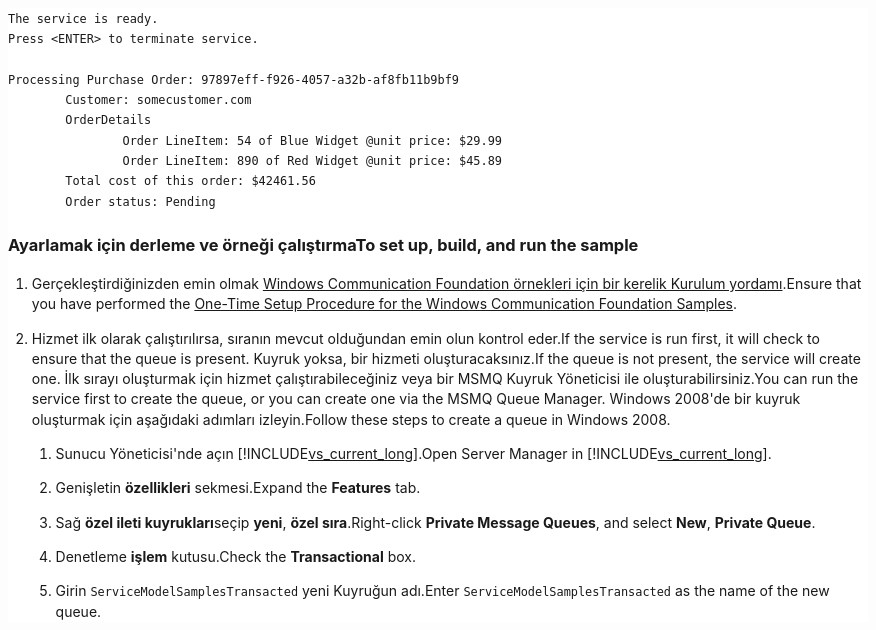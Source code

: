 ```  
The service is ready.  
Press <ENTER> to terminate service.  
  
Processing Purchase Order: 97897eff-f926-4057-a32b-af8fb11b9bf9  
        Customer: somecustomer.com  
        OrderDetails  
                Order LineItem: 54 of Blue Widget @unit price: $29.99  
                Order LineItem: 890 of Red Widget @unit price: $45.89  
        Total cost of this order: $42461.56  
        Order status: Pending  
```  
  
### <a name="to-set-up-build-and-run-the-sample"></a><span data-ttu-id="cd985-170">Ayarlamak için derleme ve örneği çalıştırma</span><span class="sxs-lookup"><span data-stu-id="cd985-170">To set up, build, and run the sample</span></span>  
  
1.  <span data-ttu-id="cd985-171">Gerçekleştirdiğinizden emin olmak [Windows Communication Foundation örnekleri için bir kerelik Kurulum yordamı](../../../../docs/framework/wcf/samples/one-time-setup-procedure-for-the-wcf-samples.md).</span><span class="sxs-lookup"><span data-stu-id="cd985-171">Ensure that you have performed the [One-Time Setup Procedure for the Windows Communication Foundation Samples](../../../../docs/framework/wcf/samples/one-time-setup-procedure-for-the-wcf-samples.md).</span></span>  
  
2.  <span data-ttu-id="cd985-172">Hizmet ilk olarak çalıştırılırsa, sıranın mevcut olduğundan emin olun kontrol eder.</span><span class="sxs-lookup"><span data-stu-id="cd985-172">If the service is run first, it will check to ensure that the queue is present.</span></span> <span data-ttu-id="cd985-173">Kuyruk yoksa, bir hizmeti oluşturacaksınız.</span><span class="sxs-lookup"><span data-stu-id="cd985-173">If the queue is not present, the service will create one.</span></span> <span data-ttu-id="cd985-174">İlk sırayı oluşturmak için hizmet çalıştırabileceğiniz veya bir MSMQ Kuyruk Yöneticisi ile oluşturabilirsiniz.</span><span class="sxs-lookup"><span data-stu-id="cd985-174">You can run the service first to create the queue, or you can create one via the MSMQ Queue Manager.</span></span> <span data-ttu-id="cd985-175">Windows 2008'de bir kuyruk oluşturmak için aşağıdaki adımları izleyin.</span><span class="sxs-lookup"><span data-stu-id="cd985-175">Follow these steps to create a queue in Windows 2008.</span></span>  
  
    1.  <span data-ttu-id="cd985-176">Sunucu Yöneticisi'nde açın [!INCLUDE[vs_current_long](../../../../includes/vs-current-long-md.md)].</span><span class="sxs-lookup"><span data-stu-id="cd985-176">Open Server Manager in [!INCLUDE[vs_current_long](../../../../includes/vs-current-long-md.md)].</span></span>  
  
    2.  <span data-ttu-id="cd985-177">Genişletin **özellikleri** sekmesi.</span><span class="sxs-lookup"><span data-stu-id="cd985-177">Expand the **Features** tab.</span></span>  
  
    3.  <span data-ttu-id="cd985-178">Sağ **özel ileti kuyrukları**seçip **yeni**, **özel sıra**.</span><span class="sxs-lookup"><span data-stu-id="cd985-178">Right-click **Private Message Queues**, and select **New**, **Private Queue**.</span></span>  
  
    4.  <span data-ttu-id="cd985-179">Denetleme **işlem** kutusu.</span><span class="sxs-lookup"><span data-stu-id="cd985-179">Check the **Transactional** box.</span></span>  
  
    5.  <span data-ttu-id="cd985-180">Girin `ServiceModelSamplesTransacted` yeni Kuyruğun adı.</span><span class="sxs-lookup"><span data-stu-id="cd985-180">Enter `ServiceModelSamplesTransacted` as the name of the new queue.</span></span>  
  
